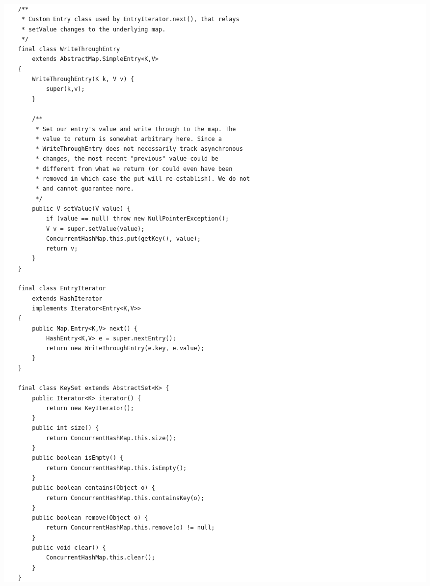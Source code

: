         /**
         * Custom Entry class used by EntryIterator.next(), that relays
         * setValue changes to the underlying map.
         */
        final class WriteThroughEntry
            extends AbstractMap.SimpleEntry<K,V>
        {
            WriteThroughEntry(K k, V v) {
                super(k,v);
            }

            /**
             * Set our entry's value and write through to the map. The
             * value to return is somewhat arbitrary here. Since a
             * WriteThroughEntry does not necessarily track asynchronous
             * changes, the most recent "previous" value could be
             * different from what we return (or could even have been
             * removed in which case the put will re-establish). We do not
             * and cannot guarantee more.
             */
            public V setValue(V value) {
                if (value == null) throw new NullPointerException();
                V v = super.setValue(value);
                ConcurrentHashMap.this.put(getKey(), value);
                return v;
            }
        }

        final class EntryIterator
            extends HashIterator
            implements Iterator<Entry<K,V>>
        {
            public Map.Entry<K,V> next() {
                HashEntry<K,V> e = super.nextEntry();
                return new WriteThroughEntry(e.key, e.value);
            }
        }

        final class KeySet extends AbstractSet<K> {
            public Iterator<K> iterator() {
                return new KeyIterator();
            }
            public int size() {
                return ConcurrentHashMap.this.size();
            }
            public boolean isEmpty() {
                return ConcurrentHashMap.this.isEmpty();
            }
            public boolean contains(Object o) {
                return ConcurrentHashMap.this.containsKey(o);
            }
            public boolean remove(Object o) {
                return ConcurrentHashMap.this.remove(o) != null;
            }
            public void clear() {
                ConcurrentHashMap.this.clear();
            }
        }
